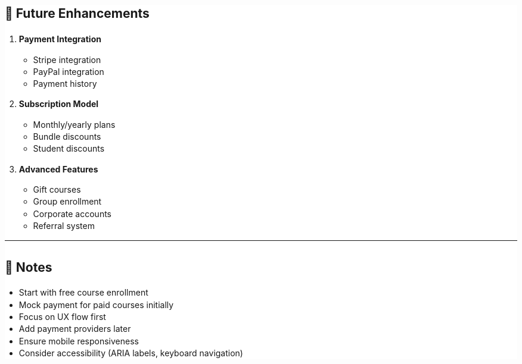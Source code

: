 
## 🚀 Future Enhancements

1. **Payment Integration**
   - Stripe integration
   - PayPal integration
   - Payment history

2. **Subscription Model**
   - Monthly/yearly plans
   - Bundle discounts
   - Student discounts

3. **Advanced Features**
   - Gift courses
   - Group enrollment
   - Corporate accounts
   - Referral system

---

## 📝 Notes

- Start with free course enrollment
- Mock payment for paid courses initially
- Focus on UX flow first
- Add payment providers later
- Ensure mobile responsiveness
- Consider accessibility (ARIA labels, keyboard navigation)